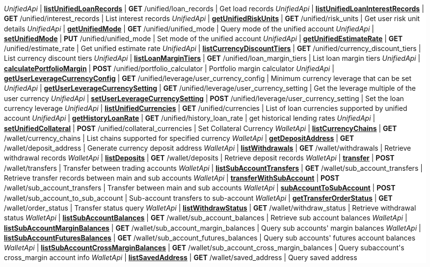 *UnifiedApi* | [**listUnifiedLoanRecords**](docs/Api/UnifiedApi.md#listunifiedloanrecords) | **GET** /unified/loan_records | Get load records
*UnifiedApi* | [**listUnifiedLoanInterestRecords**](docs/Api/UnifiedApi.md#listunifiedloaninterestrecords) | **GET** /unified/interest_records | List interest records
*UnifiedApi* | [**getUnifiedRiskUnits**](docs/Api/UnifiedApi.md#getunifiedriskunits) | **GET** /unified/risk_units | Get user risk unit details
*UnifiedApi* | [**getUnifiedMode**](docs/Api/UnifiedApi.md#getunifiedmode) | **GET** /unified/unified_mode | Query mode of the unified account
*UnifiedApi* | [**setUnifiedMode**](docs/Api/UnifiedApi.md#setunifiedmode) | **PUT** /unified/unified_mode | Set mode of the unified account
*UnifiedApi* | [**getUnifiedEstimateRate**](docs/Api/UnifiedApi.md#getunifiedestimaterate) | **GET** /unified/estimate_rate | Get unified estimate rate
*UnifiedApi* | [**listCurrencyDiscountTiers**](docs/Api/UnifiedApi.md#listcurrencydiscounttiers) | **GET** /unified/currency_discount_tiers | List currency discount tiers
*UnifiedApi* | [**listLoanMarginTiers**](docs/Api/UnifiedApi.md#listloanmargintiers) | **GET** /unified/loan_margin_tiers | List loan margin tiers
*UnifiedApi* | [**calculatePortfolioMargin**](docs/Api/UnifiedApi.md#calculateportfoliomargin) | **POST** /unified/portfolio_calculator | Portfolio margin calculator
*UnifiedApi* | [**getUserLeverageCurrencyConfig**](docs/Api/UnifiedApi.md#getuserleveragecurrencyconfig) | **GET** /unified/leverage/user_currency_config | Minimum currency leverage that can be set
*UnifiedApi* | [**getUserLeverageCurrencySetting**](docs/Api/UnifiedApi.md#getuserleveragecurrencysetting) | **GET** /unified/leverage/user_currency_setting | Get the leverage multiple of the user currency
*UnifiedApi* | [**setUserLeverageCurrencySetting**](docs/Api/UnifiedApi.md#setuserleveragecurrencysetting) | **POST** /unified/leverage/user_currency_setting | Set the loan currency leverage
*UnifiedApi* | [**listUnifiedCurrencies**](docs/Api/UnifiedApi.md#listunifiedcurrencies) | **GET** /unified/currencies | List of loan currencies supported by unified account
*UnifiedApi* | [**getHistoryLoanRate**](docs/Api/UnifiedApi.md#gethistoryloanrate) | **GET** /unified/history_loan_rate | get historical lending rates
*UnifiedApi* | [**setUnifiedCollateral**](docs/Api/UnifiedApi.md#setunifiedcollateral) | **POST** /unified/collateral_currencies | Set Collateral Currency
*WalletApi* | [**listCurrencyChains**](docs/Api/WalletApi.md#listcurrencychains) | **GET** /wallet/currency_chains | List chains supported for specified currency
*WalletApi* | [**getDepositAddress**](docs/Api/WalletApi.md#getdepositaddress) | **GET** /wallet/deposit_address | Generate currency deposit address
*WalletApi* | [**listWithdrawals**](docs/Api/WalletApi.md#listwithdrawals) | **GET** /wallet/withdrawals | Retrieve withdrawal records
*WalletApi* | [**listDeposits**](docs/Api/WalletApi.md#listdeposits) | **GET** /wallet/deposits | Retrieve deposit records
*WalletApi* | [**transfer**](docs/Api/WalletApi.md#transfer) | **POST** /wallet/transfers | Transfer between trading accounts
*WalletApi* | [**listSubAccountTransfers**](docs/Api/WalletApi.md#listsubaccounttransfers) | **GET** /wallet/sub_account_transfers | Retrieve transfer records between main and sub accounts
*WalletApi* | [**transferWithSubAccount**](docs/Api/WalletApi.md#transferwithsubaccount) | **POST** /wallet/sub_account_transfers | Transfer between main and sub accounts
*WalletApi* | [**subAccountToSubAccount**](docs/Api/WalletApi.md#subaccounttosubaccount) | **POST** /wallet/sub_account_to_sub_account | Sub-account transfers to sub-account
*WalletApi* | [**getTransferOrderStatus**](docs/Api/WalletApi.md#gettransferorderstatus) | **GET** /wallet/order_status | Transfer status query
*WalletApi* | [**listWithdrawStatus**](docs/Api/WalletApi.md#listwithdrawstatus) | **GET** /wallet/withdraw_status | Retrieve withdrawal status
*WalletApi* | [**listSubAccountBalances**](docs/Api/WalletApi.md#listsubaccountbalances) | **GET** /wallet/sub_account_balances | Retrieve sub account balances
*WalletApi* | [**listSubAccountMarginBalances**](docs/Api/WalletApi.md#listsubaccountmarginbalances) | **GET** /wallet/sub_account_margin_balances | Query sub accounts&#39; margin balances
*WalletApi* | [**listSubAccountFuturesBalances**](docs/Api/WalletApi.md#listsubaccountfuturesbalances) | **GET** /wallet/sub_account_futures_balances | Query sub accounts&#39; futures account balances
*WalletApi* | [**listSubAccountCrossMarginBalances**](docs/Api/WalletApi.md#listsubaccountcrossmarginbalances) | **GET** /wallet/sub_account_cross_margin_balances | Query subaccount&#39;s cross_margin account info
*WalletApi* | [**listSavedAddress**](docs/Api/WalletApi.md#listsavedaddress) | **GET** /wallet/saved_address | Query saved address